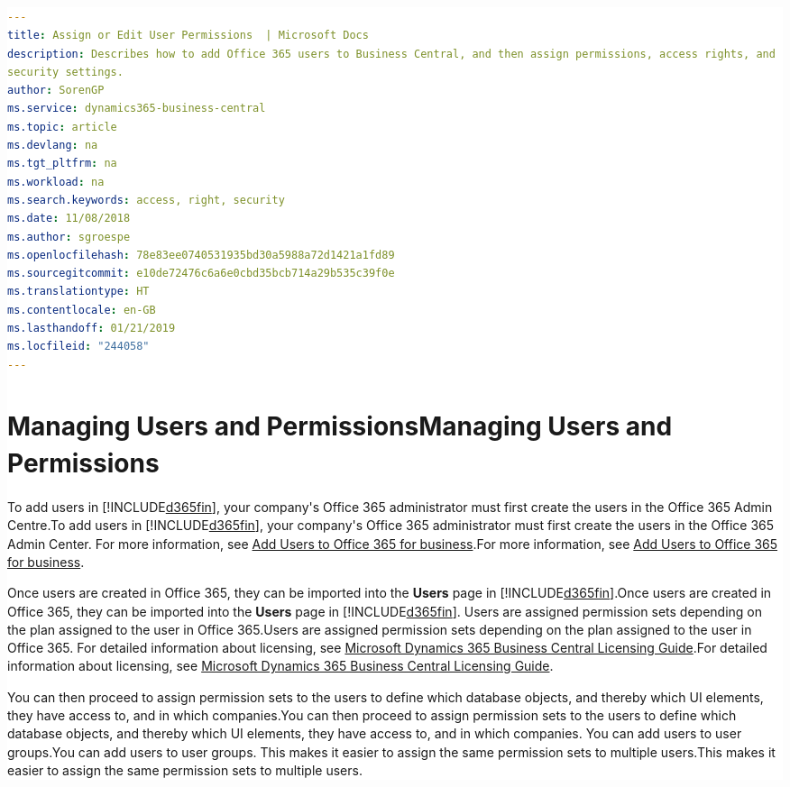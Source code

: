 ```yaml
---
title: Assign or Edit User Permissions  | Microsoft Docs
description: Describes how to add Office 365 users to Business Central, and then assign permissions, access rights, and security settings.
author: SorenGP
ms.service: dynamics365-business-central
ms.topic: article
ms.devlang: na
ms.tgt_pltfrm: na
ms.workload: na
ms.search.keywords: access, right, security
ms.date: 11/08/2018
ms.author: sgroespe
ms.openlocfilehash: 78e83ee0740531935bd30a5988a72d1421a1fd89
ms.sourcegitcommit: e10de72476c6a6e0cbd35bcb714a29b535c39f0e
ms.translationtype: HT
ms.contentlocale: en-GB
ms.lasthandoff: 01/21/2019
ms.locfileid: "244058"
---
```

# <a name="managing-users-and-permissions"></a><span data-ttu-id="aa0c1-103">Managing Users and Permissions</span><span class="sxs-lookup"><span data-stu-id="aa0c1-103">Managing Users and Permissions</span></span>
<span data-ttu-id="aa0c1-104">To add users in [!INCLUDE[d365fin](includes/d365fin_md.md)], your company's Office 365 administrator must first create the users in the Office 365 Admin Centre.</span><span class="sxs-lookup"><span data-stu-id="aa0c1-104">To add users in [!INCLUDE[d365fin](includes/d365fin_md.md)], your company's Office 365 administrator must first create the users in the Office 365 Admin Center.</span></span> <span data-ttu-id="aa0c1-105">For more information, see [Add Users to Office 365 for business](https://aka.ms/CreateOffice365Users).</span><span class="sxs-lookup"><span data-stu-id="aa0c1-105">For more information, see [Add Users to Office 365 for business](https://aka.ms/CreateOffice365Users).</span></span>

<span data-ttu-id="aa0c1-106">Once users are created in Office 365, they can be imported into the **Users** page in [!INCLUDE[d365fin](includes/d365fin_md.md)].</span><span class="sxs-lookup"><span data-stu-id="aa0c1-106">Once users are created in Office 365, they can be imported into the **Users** page in [!INCLUDE[d365fin](includes/d365fin_md.md)].</span></span> <span data-ttu-id="aa0c1-107">Users are assigned permission sets depending on the plan assigned to the user in Office 365.</span><span class="sxs-lookup"><span data-stu-id="aa0c1-107">Users are assigned permission sets depending on the plan assigned to the user in Office 365.</span></span> <span data-ttu-id="aa0c1-108">For detailed information about licensing, see [Microsoft Dynamics 365 Business Central Licensing Guide](https://aka.ms/BusinessCentralLicensing).</span><span class="sxs-lookup"><span data-stu-id="aa0c1-108">For detailed information about licensing, see [Microsoft Dynamics 365 Business Central Licensing Guide](https://aka.ms/BusinessCentralLicensing).</span></span>

<span data-ttu-id="aa0c1-109">You can then proceed to assign permission sets to the users to define which database objects, and thereby which UI elements, they have access to, and in which companies.</span><span class="sxs-lookup"><span data-stu-id="aa0c1-109">You can then proceed to assign permission sets to the users to define which database objects, and thereby which UI elements, they have access to, and in which companies.</span></span> <span data-ttu-id="aa0c1-110">You can add users to user groups.</span><span class="sxs-lookup"><span data-stu-id="aa0c1-110">You can add users to user groups.</span></span> <span data-ttu-id="aa0c1-111">This makes it easier to assign the same permission sets to multiple users.</span><span class="sxs-lookup"><span data-stu-id="aa0c1-111">This makes it easier to assign the same permission sets to multiple users.</span></span>
